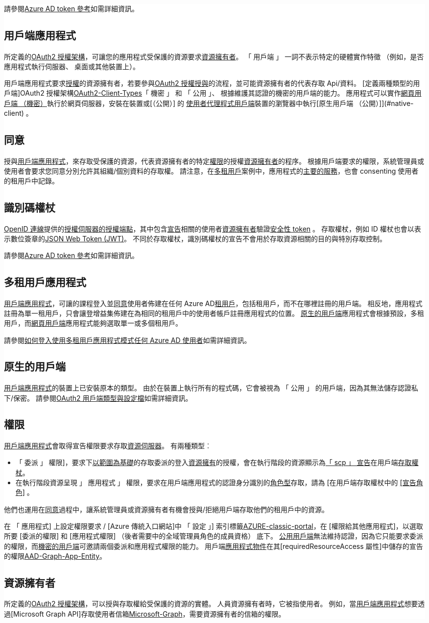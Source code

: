 請參閱[Azure AD token 參考][AAD-Tokens-Claims]如需詳細資訊。

## <a name="client-application"></a>用戶端應用程式  
所定義的[OAuth2 授權架構][OAuth2-Role-Def]，可讓您的應用程式受保護的資源要求[資源擁有者](#resource-owner)。 「 用戶端 」 一詞不表示特定的硬體實作特徵 （例如，是否應用程式執行伺服器、 桌面或其他裝置上）。  

用戶端應用程式要求[授權](#authorization)的資源擁有者，若要參與[OAuth2 授權授與](#authorization-grant)的流程，並可能資源擁有者的代表存取 Api/資料。 [定義兩種類型的用戶端]OAuth2 授權架構[OAuth2-Client-Types]「 機密 」 和 「 公用 」、 根據維護其認證的機密的用戶端的能力。 應用程式可以實作[網頁用戶端 （機密）](#web-client)執行於網頁伺服器，安裝在裝置或[（公開）] 的 [使用者代理程式用戶端](#user-agent-based-client)裝置的瀏覽器中執行[原生用戶端 （公開）]](#native-client) 。

## <a name="consent"></a>同意
授與[用戶端應用程式](#client-application)，來存取受保護的資源，代表資源擁有者的特定[權限](#permissions)的授權[資源擁有者](#resource-owner)的程序。 根據用戶端要求的權限，系統管理員或使用者會要求您同意分別允許其組織/個別資料的存取權。 請注意，在[多租用戶](#multi-tenant-application)案例中，應用程式的[主要的服務](#service-principal-object)，也會 consenting 使用者的租用戶中記錄。

## <a name="id-token"></a>識別碼權杖
[OpenID 連線][OpenIDConnect-ID-Token]提供的[授權伺服器的](#authorization-server)[授權端點](#authorization-endpoint)，其中包含[宣告](#claim)相關的使用者[資源擁有者](#resource-owner)驗證[安全性 token](#security-token) 。 存取權杖，例如 ID 權杖也會以表示數位簽章的[JSON Web Token (JWT)][JWT]。 不同於存取權杖，識別碼權杖的宣告不會用於存取資源相關的目的與特別存取控制。

請參閱[Azure AD token 參考][AAD-Tokens-Claims]如需詳細資訊。

## <a name="multi-tenant-application"></a>多租用戶應用程式
[用戶端應用程式](#client-application)，可讓的課程登入並[同意](#consent)使用者佈建在任何 Azure AD[租用戶](#tenant)，包括租用戶，而不在哪裡註冊的用戶端。 相反地，應用程式註冊為單一租用戶，只會讓登增益集佈建在為相同的租用戶中的使用者帳戶註冊應用程式的位置。 [原生的用戶端](#native-client)應用程式會根據預設，多租用戶，而[網頁用戶端](#web-client)應用程式能夠選取單一或多個租用戶。

請參閱[如何登入使用多租用戶應用程式模式任何 Azure AD 使用者][AAD-Multi-Tenant-Overview]如需詳細資訊。

## <a name="native-client"></a>原生的用戶端
[用戶端應用程式](#client-application)的裝置上已安裝原本的類型。 由於在裝置上執行所有的程式碼，它會被視為 「 公用 」 的用戶端，因為其無法儲存認證私下/保密。 請參閱[OAuth2 用戶端類型與設定檔][OAuth2-Client-Types]如需詳細資訊。

## <a name="permissions"></a>權限
[用戶端應用程式](#client-application)會取得宣告權限要求存取[資源伺服器](#resource-server)。 有兩種類型︰

- 「 委派 」 權限]，要求下[以範圍為基礎](#scopes)的存取委派的登入[資源擁有](#resource-owner)的授權，會在執行階段的資源顯示為[「 scp 」 宣告](#claim)在用戶端[存取權杖](#access-token)。
- 在執行階段資源呈現 」 應用程式 」 權限，要求在用戶端應用程式的認證身分識別的[角色型](#roles)存取，請為 [在用戶端存取權杖中的 [[宣告角色]](#claim) 。

他們也運用在[同意](#consent)過程中，讓系統管理員或資源擁有者有機會授與/拒絕用戶端存取他們的租用戶中的資源。

在 「 應用程式] 上設定權限要求 / [Azure 傳統入口網站]中 「 設定 」] 索引標籤[AZURE-classic-portal]，在 [權限給其他應用程式]，以選取所要 [委派的權限] 和 [應用程式權限] （後者需要中的全域管理員角色的成員資格） 底下。 [公用用戶端](#client-application)無法維持認證，因為它只能要求委派的權限，而[機密的用戶端](#client-application)可邀請兩個委派和應用程式權限的能力。 用戶端[應用程式物件](#application-object)在其[requiredResourceAccess 屬性]中儲存的宣告的權限[AAD-Graph-App-Entity]。

## <a name="resource-owner"></a>資源擁有者
所定義的[OAuth2 授權架構][OAuth2-Role-Def]，可以授與存取權給受保護的資源的實體。 人員資源擁有者時，它被指使用者。 例如，當[用戶端應用程式](#client-application)想要透過[Microsoft Graph API]存取使用者信箱[Microsoft-Graph]，需要資源擁有者的信箱的權限。


[AAD-App-Manifest]: ./active-directory-application-manifest.md
[AAD-App-SP-Objects]: ./active-directory-application-objects.md
[AAD-Auth-Scenarios]: ./active-directory-authentication-scenarios.md
[AAD-Dev-Guide]: ./active-directory-developers-guide.md
[AAD-Graph-Perm-Scopes]: https://msdn.microsoft.com/library/azure/ad/graph/howto/azure-ad-graph-api-permission-scopes
[AAD-Graph-App-Entity]: https://msdn.microsoft.com/Library/Azure/Ad/Graph/api/entity-and-complex-type-reference#application-entity
[AAD-Graph-Sp-Entity]: https://msdn.microsoft.com/Library/Azure/Ad/Graph/api/entity-and-complex-type-reference#serviceprincipal-entity
[AAD-Graph-User-Entity]: https://msdn.microsoft.com/Library/Azure/Ad/Graph/api/entity-and-complex-type-reference#user-entity
[AAD-How-Subscriptions-Assoc]: ./active-directory-how-subscriptions-associated-directory.md
[AAD-How-To-Integrate]: ./active-directory-how-to-integrate.md
[AAD-How-To-Tenant]: active-directory-howto-tenant.md
[AAD-Integrating-Apps]: ./active-directory-integrating-applications.md
[AAD-Multi-Tenant-Overview]: active-directory-devhowto-multi-tenant-overview.md
[AAD-Security-Token-Claims]: ./active-directory-authentication-scenarios/#claims-in-azure-ad-security-tokens
[AAD-Tokens-Claims]: ./active-directory-token-and-claims.md
[AZURE-classic-portal]: https://manage.windowsazure.com
[Duyshant-Role-Blog]: http://www.dushyantgill.com/blog/2014/12/10/roles-based-access-control-in-cloud-applications-using-azure-ad/
[JWT]: https://tools.ietf.org/html/draft-ietf-oauth-json-web-token-32
[Microsoft-Graph]: https://graph.microsoft.io
[O365-Perm-Ref]: https://msdn.microsoft.com/en-us/office/office365/howto/application-manifest
[OAuth2-Access-Token-Scopes]: https://tools.ietf.org/html/rfc6749#section-3.3
[OAuth2-AuthZ-Endpoint]: https://tools.ietf.org/html/rfc6749#section-3.1
[OAuth2-AuthZ-Grant-Types]: https://tools.ietf.org/html/rfc6749#section-1.3
[OAuth2-Client-Types]: https://tools.ietf.org/html/rfc6749#section-2.1
[OAuth2-Role-Def]: https://tools.ietf.org/html/rfc6749#page-6
[OpenIDConnect]: http://openid.net/specs/openid-connect-core-1_0.html
[OpenIDConnect-AuthZ-Endpoint]: http://openid.net/specs/openid-connect-core-1_0.html#AuthorizationEndpoint
[OpenIDConnect-ID-Token]: http://openid.net/specs/openid-connect-core-1_0.html#IDToken